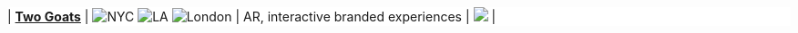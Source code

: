 | [**Two Goats**](https://www.twogoats.us/)                             | ![NYC](https://img.shields.io/badge/-NYC-lightgrey?style=flat) ![LA](https://img.shields.io/badge/-LA-lightgrey?style=flat) ![London](https://img.shields.io/badge/-London-lightgrey?style=flat)                                                                                                                                                                                                                                                                                                                                                                                                                                                                                                                                                                                                                                                                                                                                                                                                                                                                                                                                                                                                                                                                                                                                                                                                                                                                                                                                                                                                                                                                                                                                                                                                                                                     | AR, interactive branded experiences                                                                                                                                | ![](https://img.shields.io/website?down_color=%2300000000\&down_message=%E2%9D%8C\&label=%20\&style=flat-square\&up_color=%2300000000\&up_message=%F0%9F%8C%90\&url=https%3A%2F%2Fwww.twogoats.us%2F)                    |
